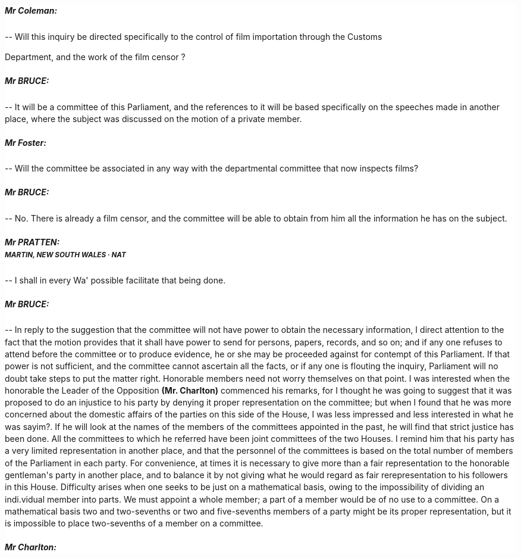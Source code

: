 ##### Mr Coleman:

--  Will this inquiry be directed specifically to the control of film importation through the Customs 

Department, and the work of the film censor ? 

##### Mr BRUCE:

-- It will be a committee of this Parliament, and the references to it will be based specifically on the speeches made in another place, where the subject was discussed on the motion of a private member. 

##### Mr Foster:

--  Will the committee be associated in any way with the departmental committee that now inspects films? 

##### Mr BRUCE:

-- No. There is already a film censor, and the committee will be able to obtain from him all the information he has on the subject. 

##### Mr PRATTEN:<br><small class="text-muted">MARTIN, NEW SOUTH WALES &middot; NAT</small>

--  I shall in every Wa' possible facilitate that being done. 

##### Mr BRUCE:

-- In reply to the suggestion that the committee will not have power to obtain the necessary information, I direct attention to the fact that the motion provides that it shall have power to send for persons, papers, records, and so on; and if any one refuses to attend before the committee or to produce evidence, he or she may be proceeded against for contempt of this Parliament. If that power is not sufficient, and the committee cannot ascertain all the facts, or if any one is flouting the inquiry, Parliament will no doubt take steps to put the matter right. Honorable members need not worry themselves on that point. I was interested when the honorable the Leader of the Opposition  **(Mr. Charlton)**  commenced his remarks, for I thought he was going to suggest that it was proposed to do an injustice to his party by denying it proper representation on the committee; but when I found that he was more concerned about the domestic affairs of the parties on this side of the House, I was less impressed and less interested in what he was sayim?. If he will look at the names of the members of the committees appointed in the past, he will find that strict justice has been done. All the committees to which he referred have been joint committees of the two Houses. I remind him that his party has a very limited representation in another place, and that the personnel of the committees is based on the total number of members of the Parliament in each party. For convenience, at times it is necessary to give more than a fair representation to the honorable gentleman's party in another place, and to balance it by not giving what he would regard as fair rerepresentation to his followers in this House. Difficulty arises when one seeks to be just on a mathematical basis, owing to the impossibility of dividing an indi.vidual member into parts. We must appoint a whole member; a part of a member would be of no use to a committee. On a mathematical basis two and two-sevenths or two and five-sevenths members of a party might be its proper representation, but it is impossible to place two-sevenths of a member on a committee. 

##### Mr Charlton:
